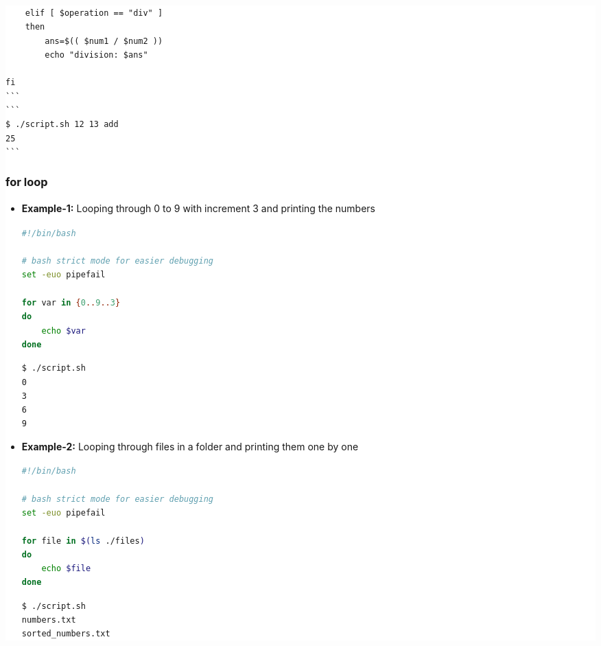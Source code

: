         elif [ $operation == "div" ]
        then 
            ans=$(( $num1 / $num2 ))
            echo "division: $ans"

    fi
    ```
    ```
    $ ./script.sh 12 13 add
    25
    ```

### for loop

* **Example-1:** Looping through 0 to 9 with increment 3 and printing the numbers

    ```bash
    #!/bin/bash

    # bash strict mode for easier debugging
    set -euo pipefail

    for var in {0..9..3}
    do
        echo $var
    done
    ```

    ```
    $ ./script.sh
    0
    3
    6
    9
    ```

* **Example-2:** Looping through files in a folder and printing them one by one

    ```bash
    #!/bin/bash

    # bash strict mode for easier debugging
    set -euo pipefail

    for file in $(ls ./files) 
    do
        echo $file
    done
    ```

    ```
    $ ./script.sh
    numbers.txt
    sorted_numbers.txt
    ```

